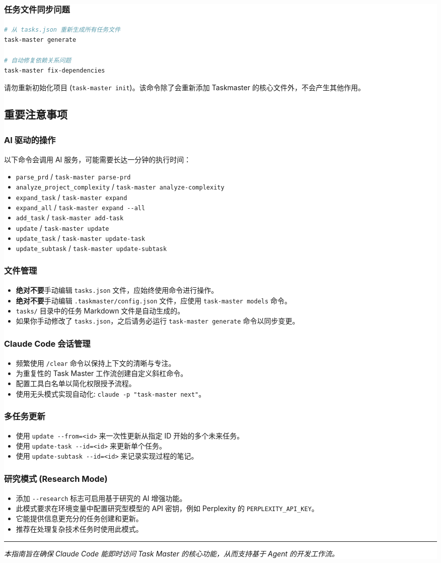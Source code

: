 ### 任务文件同步问题

```bash
# 从 tasks.json 重新生成所有任务文件
task-master generate

# 自动修复依赖关系问题
task-master fix-dependencies
```

请勿重新初始化项目 (`task-master init`)。该命令除了会重新添加 Taskmaster 的核心文件外，不会产生其他作用。

## 重要注意事项

### AI 驱动的操作

以下命令会调用 AI 服务，可能需要长达一分钟的执行时间：

- `parse_prd` / `task-master parse-prd`
- `analyze_project_complexity` / `task-master analyze-complexity`
- `expand_task` / `task-master expand`
- `expand_all` / `task-master expand --all`
- `add_task` / `task-master add-task`
- `update` / `task-master update`
- `update_task` / `task-master update-task`
- `update_subtask` / `task-master update-subtask`

### 文件管理

- **绝对不要**手动编辑 `tasks.json` 文件，应始终使用命令进行操作。
- **绝对不要**手动编辑 `.taskmaster/config.json` 文件，应使用 `task-master models` 命令。
- `tasks/` 目录中的任务 Markdown 文件是自动生成的。
- 如果你手动修改了 `tasks.json`，之后请务必运行 `task-master generate` 命令以同步变更。

### Claude Code 会话管理

- 频繁使用 `/clear` 命令以保持上下文的清晰与专注。
- 为重复性的 Task Master 工作流创建自定义斜杠命令。
- 配置工具白名单以简化权限授予流程。
- 使用无头模式实现自动化: `claude -p "task-master next"`。

### 多任务更新

- 使用 `update --from=<id>` 来一次性更新从指定 ID 开始的多个未来任务。
- 使用 `update-task --id=<id>` 来更新单个任务。
- 使用 `update-subtask --id=<id>` 来记录实现过程的笔记。

### 研究模式 (Research Mode)

- 添加 `--research` 标志可启用基于研究的 AI 增强功能。
- 此模式要求在环境变量中配置研究型模型的 API 密钥，例如 Perplexity 的 `PERPLEXITY_API_KEY`。
- 它能提供信息更充分的任务创建和更新。
- 推荐在处理复杂技术任务时使用此模式。

---

_本指南旨在确保 Claude Code 能即时访问 Task Master 的核心功能，从而支持基于 Agent 的开发工作流。_